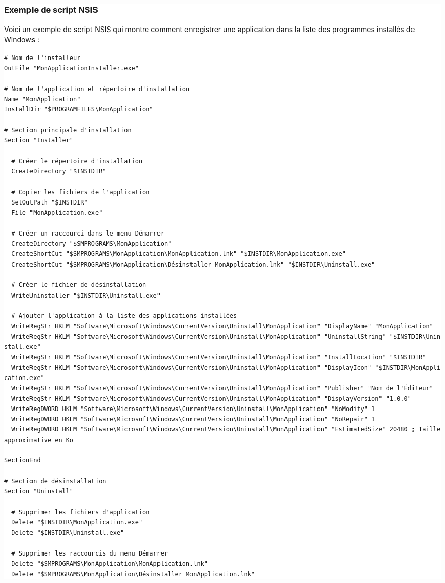 ### Exemple de script NSIS

Voici un exemple de script NSIS qui montre comment enregistrer une application dans la liste des programmes installés de Windows :

```nsis
# Nom de l'installeur
OutFile "MonApplicationInstaller.exe"

# Nom de l'application et répertoire d'installation
Name "MonApplication"
InstallDir "$PROGRAMFILES\MonApplication"

# Section principale d'installation
Section "Installer"

  # Créer le répertoire d'installation
  CreateDirectory "$INSTDIR"

  # Copier les fichiers de l'application
  SetOutPath "$INSTDIR"
  File "MonApplication.exe"

  # Créer un raccourci dans le menu Démarrer
  CreateDirectory "$SMPROGRAMS\MonApplication"
  CreateShortCut "$SMPROGRAMS\MonApplication\MonApplication.lnk" "$INSTDIR\MonApplication.exe"
  CreateShortCut "$SMPROGRAMS\MonApplication\Désinstaller MonApplication.lnk" "$INSTDIR\Uninstall.exe"

  # Créer le fichier de désinstallation
  WriteUninstaller "$INSTDIR\Uninstall.exe"

  # Ajouter l'application à la liste des applications installées
  WriteRegStr HKLM "Software\Microsoft\Windows\CurrentVersion\Uninstall\MonApplication" "DisplayName" "MonApplication"
  WriteRegStr HKLM "Software\Microsoft\Windows\CurrentVersion\Uninstall\MonApplication" "UninstallString" "$INSTDIR\Uninstall.exe"
  WriteRegStr HKLM "Software\Microsoft\Windows\CurrentVersion\Uninstall\MonApplication" "InstallLocation" "$INSTDIR"
  WriteRegStr HKLM "Software\Microsoft\Windows\CurrentVersion\Uninstall\MonApplication" "DisplayIcon" "$INSTDIR\MonApplication.exe"
  WriteRegStr HKLM "Software\Microsoft\Windows\CurrentVersion\Uninstall\MonApplication" "Publisher" "Nom de l'Éditeur"
  WriteRegStr HKLM "Software\Microsoft\Windows\CurrentVersion\Uninstall\MonApplication" "DisplayVersion" "1.0.0"
  WriteRegDWORD HKLM "Software\Microsoft\Windows\CurrentVersion\Uninstall\MonApplication" "NoModify" 1
  WriteRegDWORD HKLM "Software\Microsoft\Windows\CurrentVersion\Uninstall\MonApplication" "NoRepair" 1
  WriteRegDWORD HKLM "Software\Microsoft\Windows\CurrentVersion\Uninstall\MonApplication" "EstimatedSize" 20480 ; Taille approximative en Ko

SectionEnd

# Section de désinstallation
Section "Uninstall"

  # Supprimer les fichiers d'application
  Delete "$INSTDIR\MonApplication.exe"
  Delete "$INSTDIR\Uninstall.exe"

  # Supprimer les raccourcis du menu Démarrer
  Delete "$SMPROGRAMS\MonApplication\MonApplication.lnk"
  Delete "$SMPROGRAMS\MonApplication\Désinstaller MonApplication.lnk"
```